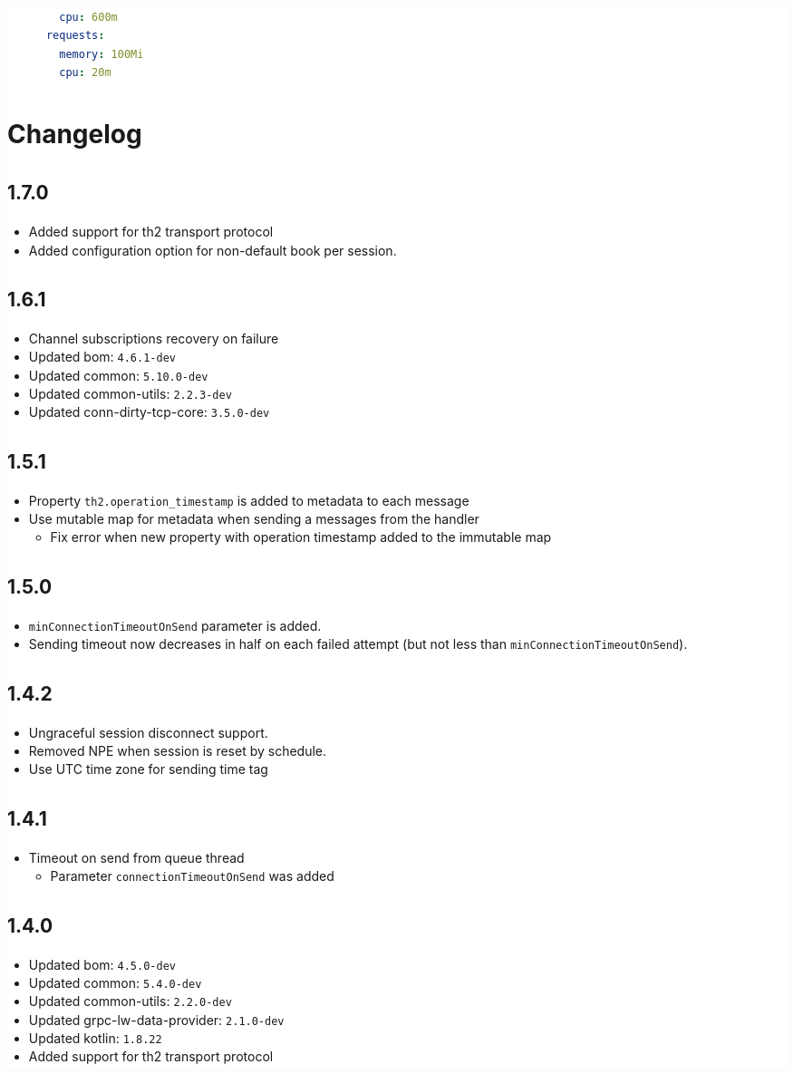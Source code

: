 ```yaml
        cpu: 600m
      requests:
        memory: 100Mi
        cpu: 20m
```

# Changelog

## 1.7.0
* Added support for th2 transport protocol
* Added configuration option for non-default book per session.

## 1.6.1

* Channel subscriptions recovery on failure 
* Updated bom: `4.6.1-dev`
* Updated common: `5.10.0-dev`
* Updated common-utils: `2.2.3-dev`
* Updated conn-dirty-tcp-core: `3.5.0-dev`

## 1.5.1

* Property `th2.operation_timestamp` is added to metadata to each message
* Use mutable map for metadata when sending a messages from the handler
  * Fix error when new property with operation timestamp added to the immutable map

## 1.5.0

* `minConnectionTimeoutOnSend` parameter is added.
* Sending timeout now decreases in half on each failed attempt (but not less than `minConnectionTimeoutOnSend`).

## 1.4.2
* Ungraceful session disconnect support.
* Removed NPE when session is reset by schedule.
* Use UTC time zone for sending time tag

## 1.4.1
* Timeout on send from queue thread
  * Parameter `connectionTimeoutOnSend` was added

## 1.4.0
* Updated bom: `4.5.0-dev`
* Updated common: `5.4.0-dev`
* Updated common-utils: `2.2.0-dev`
* Updated grpc-lw-data-provider: `2.1.0-dev`
* Updated kotlin: `1.8.22`
* Added support for th2 transport protocol
